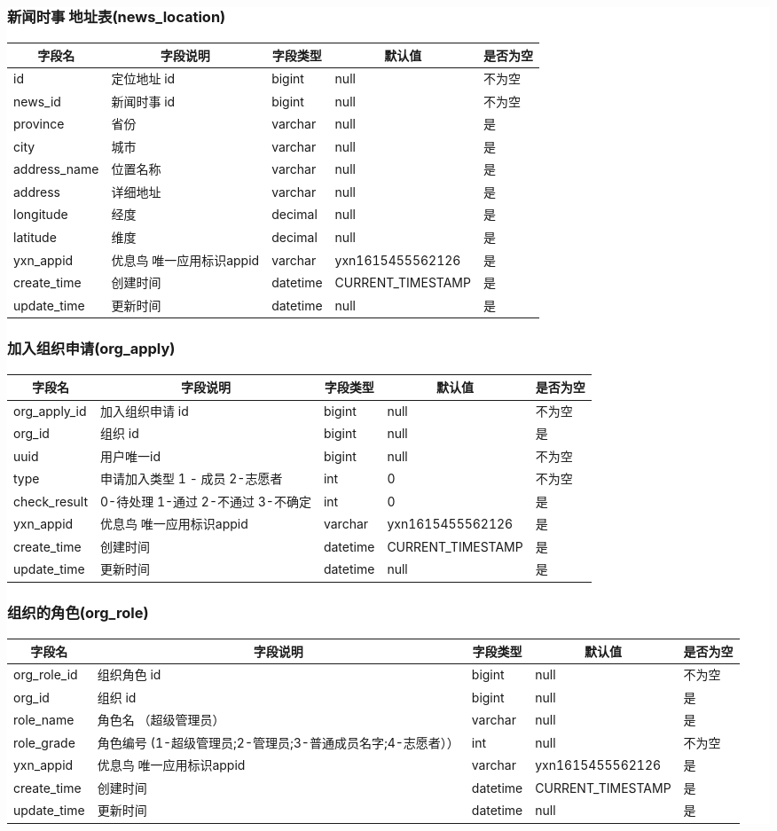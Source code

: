### 新闻时事 地址表(news_location)
| 字段名 | 字段说明 | 字段类型 | 默认值 | 是否为空 |
|------ |------ |------ |------ |------ |
|id |定位地址 id |bigint |null |不为空 |
|news_id |新闻时事 id |bigint |null |不为空 |
|province |省份 |varchar |null |是 |
|city |城市 |varchar |null |是 |
|address_name |位置名称 |varchar |null |是 |
|address |详细地址 |varchar |null |是 |
|longitude |经度 |decimal |null |是 |
|latitude |维度 |decimal |null |是 |
|yxn_appid |优息鸟 唯一应用标识appid |varchar |yxn1615455562126 |是 |
|create_time |创建时间 |datetime |CURRENT_TIMESTAMP |是 |
|update_time |更新时间 |datetime |null |是 |

### 加入组织申请(org_apply)
| 字段名 | 字段说明 | 字段类型 | 默认值 | 是否为空 |
|------ |------ |------ |------ |------ |
|org_apply_id |加入组织申请 id  |bigint |null |不为空 |
|org_id |组织 id |bigint |null |是 |
|uuid |用户唯一id  |bigint |null |不为空 |
|type |申请加入类型 1 - 成员 2-志愿者 |int |0 |不为空 |
|check_result |0-待处理 1-通过 2-不通过 3-不确定 |int |0 |是 |
|yxn_appid |优息鸟 唯一应用标识appid |varchar |yxn1615455562126 |是 |
|create_time |创建时间 |datetime |CURRENT_TIMESTAMP |是 |
|update_time |更新时间 |datetime |null |是 |

### 组织的角色(org_role)
| 字段名 | 字段说明 | 字段类型 | 默认值 | 是否为空 |
|------ |------ |------ |------ |------ |
|org_role_id |组织角色 id |bigint |null |不为空 |
|org_id |组织 id |bigint |null |是 |
|role_name |角色名 （超级管理员） |varchar |null |是 |
|role_grade |角色编号 (1-超级管理员;2-管理员;3-普通成员名字;4-志愿者）） |int |null |不为空 |
|yxn_appid |优息鸟 唯一应用标识appid |varchar |yxn1615455562126 |是 |
|create_time |创建时间 |datetime |CURRENT_TIMESTAMP |是 |
|update_time |更新时间 |datetime |null |是 |
